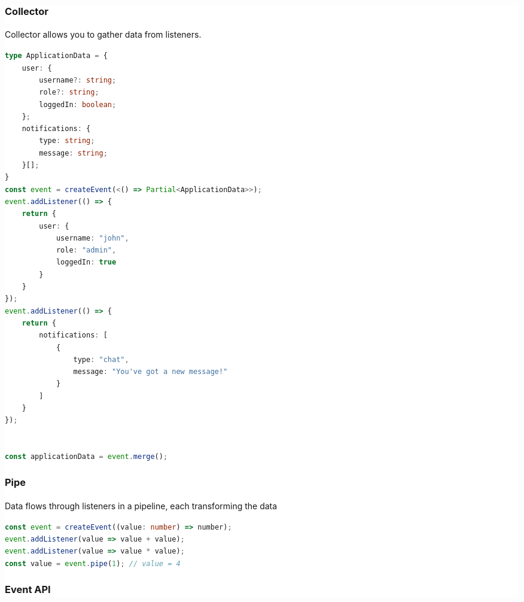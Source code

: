 ### Collector

Collector allows you to gather data from listeners.

```typescript
type ApplicationData = {
    user: {
        username?: string;
        role?: string;
        loggedIn: boolean;
    };
    notifications: {
        type: string;
        message: string;
    }[];
}
const event = createEvent(<() => Partial<ApplicationData>>);
event.addListener(() => {
    return {
        user: {
            username: "john",
            role: "admin",
            loggedIn: true
        }
    }
});
event.addListener(() => {
    return {
        notifications: [
            {
                type: "chat",
                message: "You've got a new message!"
            }
        ]
    }
});


const applicationData = event.merge();
```

### Pipe

Data flows through listeners in a pipeline, each transforming the data

```typescript
const event = createEvent((value: number) => number);
event.addListener(value => value + value);
event.addListener(value => value * value);
const value = event.pipe(1); // value = 4
```

### Event API
